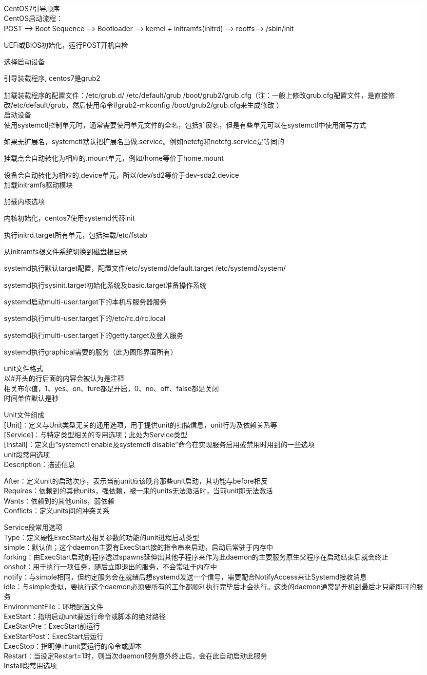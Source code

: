 CentOS7引导顺序  
CentOS启动流程：  
POST –> Boot Sequence –> Bootloader –> kernel + initramfs(initrd) –> rootfs–> /sbin/init

UEFi或BIOS初始化，运行POST开机自检

选择启动设备

引导装载程序, centos7是grub2

加载装载程序的配置文件：/etc/grub.d/ /etc/default/grub /boot/grub2/grub.cfg（注：一般上修改grub.cfg配置文件，是直接修改/etc/default/grub，然后使用命令#grub2-mkconfig /boot/grub2/grub.cfg来生成修改 ）  
启动设备  
使用systemctl控制单元时，通常需要使用单元文件的全名，包括扩展名，但是有些单元可以在systemctl中使用简写方式

如果无扩展名，systemctl默认把扩展名当做.service。例如netcfg和netcfg.service是等同的

挂载点会自动转化为相应的.mount单元，例如/home等价于home.mount

设备会自动转化为相应的.device单元，所以/dev/sd2等价于dev-sda2.device  
加载initramfs驱动模块

加载内核选项

内核初始化，centos7使用systemd代替init

执行initrd.target所有单元，包括挂载/etc/fstab

从initramfs根文件系统切换到磁盘根目录

systemd执行默认target配置，配置文件/etc/systemd/default.target /etc/systemd/system/

systemd执行sysinit.target初始化系统及basic.target准备操作系统

systemd启动multi-user.target下的本机与服务器服务

systemd执行multi-user.target下的/etc/rc.d/rc.local

systemd执行multi-user.target下的getty.target及登入服务

systemd执行graphical需要的服务（此为图形界面所有）

unit文件格式  
以#开头的行后面的内容会被认为是注释  
相关布尔值，1、yes、on、ture都是开启，0、no、off、false都是关闭  
时间单位默认是秒

Unit文件组成  
[Unit]：定义与Unit类型无关的通用选项，用于提供unit的扫描信息，unit行为及依赖关系等  
[Service]：与特定类型相关的专用选项；此处为Service类型  
[Install]：定义由“systemctl enable及systemctl disable”命令在实现服务启用或禁用时用到的一些选项  
unit段常用选项  
Description：描述信息

After：定义unit的启动次序，表示当前unit应该晚育那些unit启动，其功能与before相反  
Requires：依赖到的其他units，强依赖，被一来的units无法激活时，当前unit即无法激活  
Wants：依赖到的其他units，弱依赖  
Conflicts：定义units间的冲突关系

Service段常用选项  
Type：定义硬性ExecStart及相关参数的功能的unit进程启动类型  
simple：默认值；这个daemon主要有ExecStart接的指令串来启动，启动后常驻于内存中  
forking：由ExecStart启动的程序透过spawns延伸出其他子程序来作为此daemon的主要服务原生父程序在启动结束后就会终止  
onshot：用于执行一项任务，随后立即退出的服务，不会常驻于内存中  
notify：与simple相同，但约定服务会在就绪后想systemd发送一个信号，需要配合NotifyAccess来让Systemd接收消息  
idle：与simple类似，要执行这个daemon必须要所有的工作都顺利执行完毕后才会执行。这类的daemon通常是开机到最后才只能即可的服务  
EnvironmentFile：环境配置文件  
ExeStart：指明启动unit要运行命令或脚本的绝对路径  
ExeStartPre：ExecStart前运行  
ExeStartPost：ExecStart后运行  
ExecStop：指明停止unit要运行的命令或脚本  
Restart：当设定Restart=1时，则当次daemon服务意外终止后，会在此自动启动此服务  
Install段常用选项  
